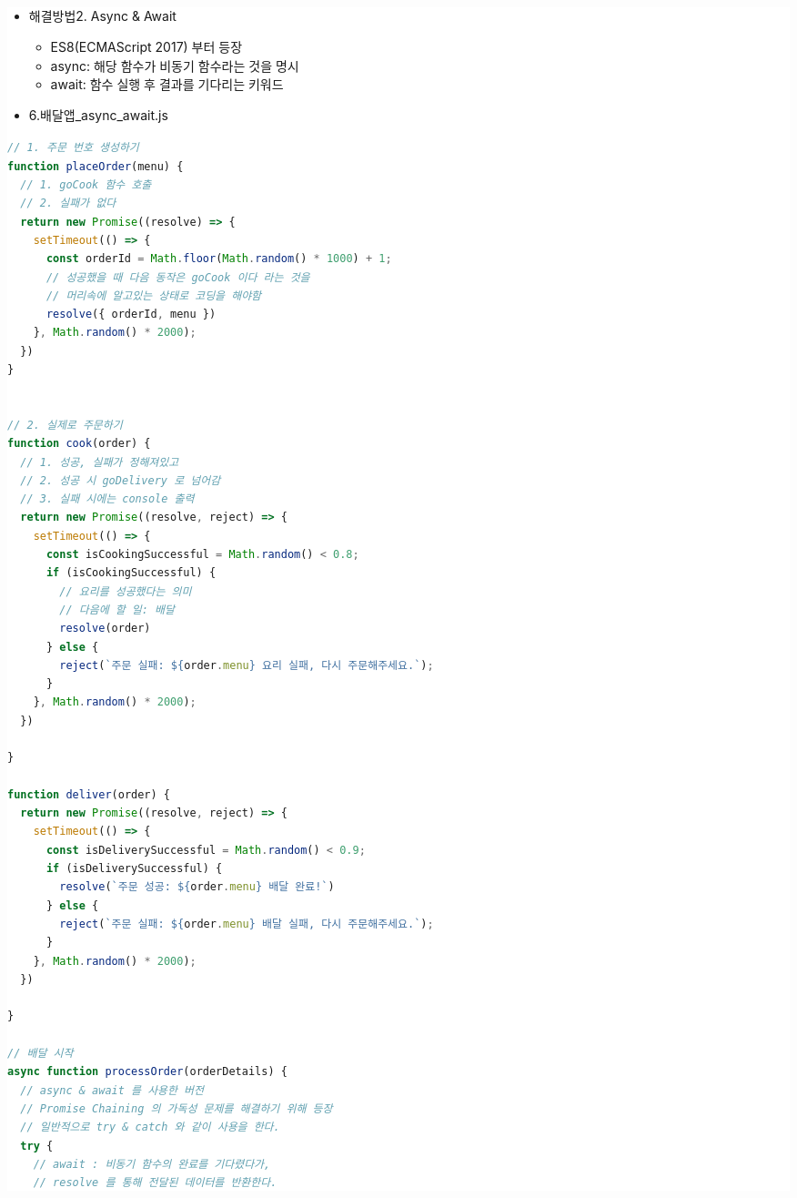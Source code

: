 - 해결방법2. Async & Await
  - ES8(ECMAScript 2017) 부터 등장
  - async: 해당 함수가 비동기 함수라는 것을 명시
  - await: 함수 실행 후 결과를 기다리는 키워드

- 6.배달앱_async_await.js

```javascript
// 1. 주문 번호 생성하기
function placeOrder(menu) {
  // 1. goCook 함수 호출
  // 2. 실패가 없다
  return new Promise((resolve) => {
    setTimeout(() => {
      const orderId = Math.floor(Math.random() * 1000) + 1;
      // 성공했을 때 다음 동작은 goCook 이다 라는 것을
      // 머리속에 알고있는 상태로 코딩을 해야함
      resolve({ orderId, menu })
    }, Math.random() * 2000);
  })
}


// 2. 실제로 주문하기
function cook(order) {
  // 1. 성공, 실패가 정해져있고
  // 2. 성공 시 goDelivery 로 넘어감
  // 3. 실패 시에는 console 출력
  return new Promise((resolve, reject) => {
    setTimeout(() => {
      const isCookingSuccessful = Math.random() < 0.8;
      if (isCookingSuccessful) {
        // 요리를 성공했다는 의미
        // 다음에 할 일: 배달
        resolve(order)
      } else {
        reject(`주문 실패: ${order.menu} 요리 실패, 다시 주문해주세요.`);
      }
    }, Math.random() * 2000);
  })
  
}

function deliver(order) {
  return new Promise((resolve, reject) => {
    setTimeout(() => {
      const isDeliverySuccessful = Math.random() < 0.9;
      if (isDeliverySuccessful) {
        resolve(`주문 성공: ${order.menu} 배달 완료!`)
      } else {
        reject(`주문 실패: ${order.menu} 배달 실패, 다시 주문해주세요.`);
      }
    }, Math.random() * 2000);
  })
  
}

// 배달 시작
async function processOrder(orderDetails) {
  // async & await 를 사용한 버전
  // Promise Chaining 의 가독성 문제를 해결하기 위해 등장
  // 일반적으로 try & catch 와 같이 사용을 한다.
  try {
    // await : 비동기 함수의 완료를 기다렸다가,
    // resolve 를 통해 전달된 데이터를 반환한다.
```